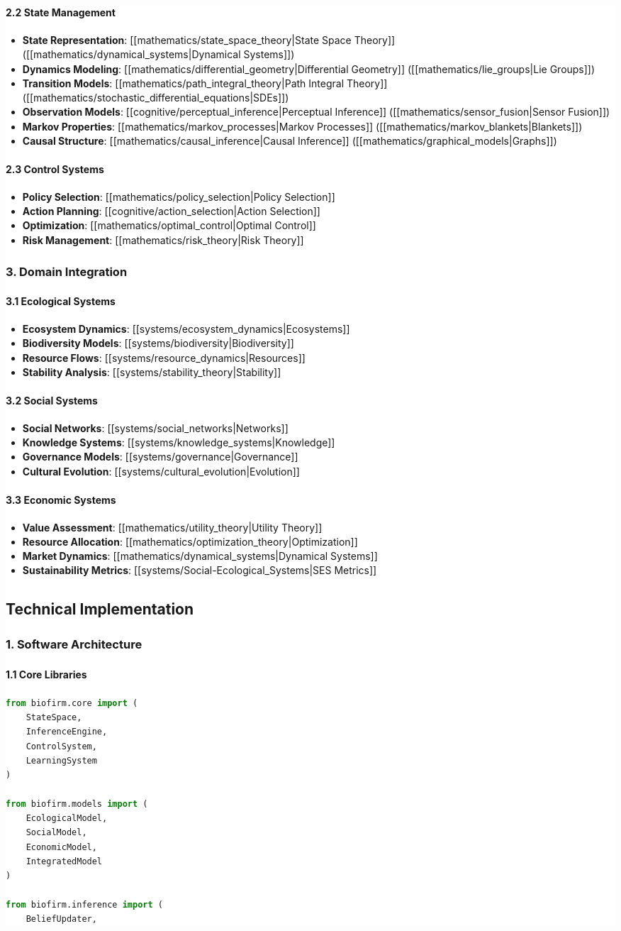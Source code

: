 #### 2.2 State Management
- **State Representation**: [[mathematics/state_space_theory|State Space Theory]] ([[mathematics/dynamical_systems|Dynamical Systems]])
- **Dynamics Modeling**: [[mathematics/differential_geometry|Differential Geometry]] ([[mathematics/lie_groups|Lie Groups]])
- **Transition Models**: [[mathematics/path_integral_theory|Path Integral Theory]] ([[mathematics/stochastic_differential_equations|SDEs]])
- **Observation Models**: [[cognitive/perceptual_inference|Perceptual Inference]] ([[mathematics/sensor_fusion|Sensor Fusion]])
- **Markov Properties**: [[mathematics/markov_processes|Markov Processes]] ([[mathematics/markov_blankets|Blankets]])
- **Causal Structure**: [[mathematics/causal_inference|Causal Inference]] ([[mathematics/graphical_models|Graphs]])

#### 2.3 Control Systems
- **Policy Selection**: [[mathematics/policy_selection|Policy Selection]]
- **Action Planning**: [[cognitive/action_selection|Action Selection]]
- **Optimization**: [[mathematics/optimal_control|Optimal Control]]
- **Risk Management**: [[mathematics/risk_theory|Risk Theory]]

### 3. Domain Integration

#### 3.1 Ecological Systems
- **Ecosystem Dynamics**: [[systems/ecosystem_dynamics|Ecosystems]]
- **Biodiversity Models**: [[systems/biodiversity|Biodiversity]]
- **Resource Flows**: [[systems/resource_dynamics|Resources]]
- **Stability Analysis**: [[systems/stability_theory|Stability]]

#### 3.2 Social Systems
- **Social Networks**: [[systems/social_networks|Networks]]
- **Knowledge Systems**: [[systems/knowledge_systems|Knowledge]]
- **Governance Models**: [[systems/governance|Governance]]
- **Cultural Evolution**: [[systems/cultural_evolution|Evolution]]

#### 3.3 Economic Systems
- **Value Assessment**: [[mathematics/utility_theory|Utility Theory]]
- **Resource Allocation**: [[mathematics/optimization_theory|Optimization]]
- **Market Dynamics**: [[mathematics/dynamical_systems|Dynamical Systems]]
- **Sustainability Metrics**: [[systems/Social-Ecological_Systems|SES Metrics]]

## Technical Implementation

### 1. Software Architecture

#### 1.1 Core Libraries
```python
from biofirm.core import (
    StateSpace,
    InferenceEngine,
    ControlSystem,
    LearningSystem
)

from biofirm.models import (
    EcologicalModel,
    SocialModel,
    EconomicModel,
    IntegratedModel
)

from biofirm.inference import (
    BeliefUpdater,
```